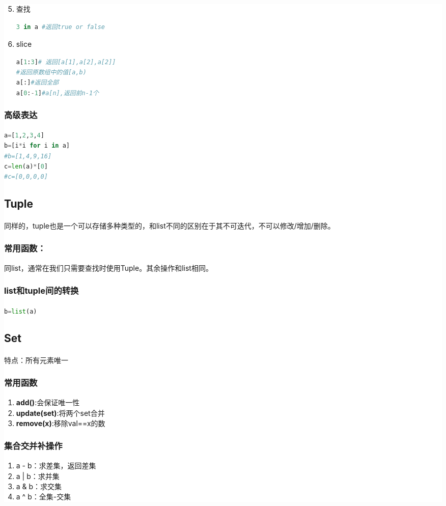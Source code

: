 5. 查找

    ```python
    3 in a #返回true or false
    ```

6. slice

   ```python
   a[1:3]# 返回[a[1],a[2],a[2]]
   #返回原数组中的值[a,b)
   a[:]#返回全部
   a[0:-1]#a[n],返回前n-1个
   ```

### 高级表达

```python
a=[1,2,3,4]
b=[i*i for i in a]
#b=[1,4,9,16]
c=len(a)*[0]
#c=[0,0,0,0]
```



## Tuple

同样的，tuple也是一个可以存储多种类型的，和list不同的区别在于其不可迭代，不可以修改/增加/删除。

### 常用函数：

同list，通常在我们只需要查找时使用Tuple。其余操作和list相同。

### list和tuple间的转换

```python
b=list(a)
```

## Set

特点：所有元素唯一

### 常用函数

1. **add()**:会保证唯一性
2. **update(set)**:将两个set合并
3. **remove(x)**:移除val==x的数

### 集合交并补操作

1. a - b：求差集，返回差集
2. a | b：求并集
3. a & b：求交集
4. a ^ b：全集-交集
